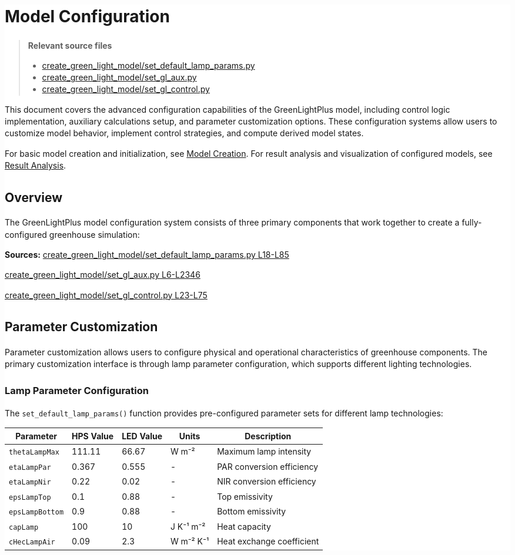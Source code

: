 # Model Configuration

> **Relevant source files**
> * [create_green_light_model/set_default_lamp_params.py](https://github.com/greenpeer/GreenLightPlus/blob/262399d9/create_green_light_model/set_default_lamp_params.py)
> * [create_green_light_model/set_gl_aux.py](https://github.com/greenpeer/GreenLightPlus/blob/262399d9/create_green_light_model/set_gl_aux.py)
> * [create_green_light_model/set_gl_control.py](https://github.com/greenpeer/GreenLightPlus/blob/262399d9/create_green_light_model/set_gl_control.py)

This document covers the advanced configuration capabilities of the GreenLightPlus model, including control logic implementation, auxiliary calculations setup, and parameter customization options. These configuration systems allow users to customize model behavior, implement control strategies, and compute derived model states.

For basic model creation and initialization, see [Model Creation](/greenpeer/GreenLightPlus/3.2-model-creation). For result analysis and visualization of configured models, see [Result Analysis](/greenpeer/GreenLightPlus/3.4-result-analysis).

## Overview

The GreenLightPlus model configuration system consists of three primary components that work together to create a fully-configured greenhouse simulation:

```

```

**Sources:** [create_green_light_model/set_default_lamp_params.py L18-L85](https://github.com/greenpeer/GreenLightPlus/blob/262399d9/create_green_light_model/set_default_lamp_params.py#L18-L85)

 [create_green_light_model/set_gl_aux.py L6-L2346](https://github.com/greenpeer/GreenLightPlus/blob/262399d9/create_green_light_model/set_gl_aux.py#L6-L2346)

 [create_green_light_model/set_gl_control.py L23-L75](https://github.com/greenpeer/GreenLightPlus/blob/262399d9/create_green_light_model/set_gl_control.py#L23-L75)

## Parameter Customization

Parameter customization allows users to configure physical and operational characteristics of greenhouse components. The primary customization interface is through lamp parameter configuration, which supports different lighting technologies.

### Lamp Parameter Configuration

The `set_default_lamp_params()` function provides pre-configured parameter sets for different lamp technologies:

| Parameter | HPS Value | LED Value | Units | Description |
| --- | --- | --- | --- | --- |
| `thetaLampMax` | 111.11 | 66.67 | W m⁻² | Maximum lamp intensity |
| `etaLampPar` | 0.367 | 0.555 | - | PAR conversion efficiency |
| `etaLampNir` | 0.22 | 0.02 | - | NIR conversion efficiency |
| `epsLampTop` | 0.1 | 0.88 | - | Top emissivity |
| `epsLampBottom` | 0.9 | 0.88 | - | Bottom emissivity |
| `capLamp` | 100 | 10 | J K⁻¹ m⁻² | Heat capacity |
| `cHecLampAir` | 0.09 | 2.3 | W m⁻² K⁻¹ | Heat exchange coefficient |
